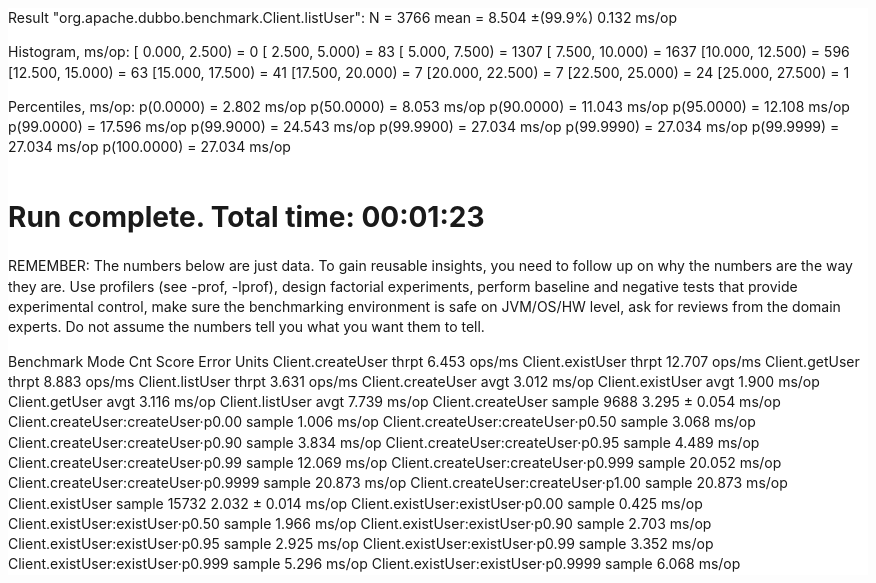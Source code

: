 

Result "org.apache.dubbo.benchmark.Client.listUser":
  N = 3766
  mean =      8.504 ±(99.9%) 0.132 ms/op

  Histogram, ms/op:
    [ 0.000,  2.500) = 0 
    [ 2.500,  5.000) = 83 
    [ 5.000,  7.500) = 1307 
    [ 7.500, 10.000) = 1637 
    [10.000, 12.500) = 596 
    [12.500, 15.000) = 63 
    [15.000, 17.500) = 41 
    [17.500, 20.000) = 7 
    [20.000, 22.500) = 7 
    [22.500, 25.000) = 24 
    [25.000, 27.500) = 1 

  Percentiles, ms/op:
      p(0.0000) =      2.802 ms/op
     p(50.0000) =      8.053 ms/op
     p(90.0000) =     11.043 ms/op
     p(95.0000) =     12.108 ms/op
     p(99.0000) =     17.596 ms/op
     p(99.9000) =     24.543 ms/op
     p(99.9900) =     27.034 ms/op
     p(99.9990) =     27.034 ms/op
     p(99.9999) =     27.034 ms/op
    p(100.0000) =     27.034 ms/op


# Run complete. Total time: 00:01:23

REMEMBER: The numbers below are just data. To gain reusable insights, you need to follow up on
why the numbers are the way they are. Use profilers (see -prof, -lprof), design factorial
experiments, perform baseline and negative tests that provide experimental control, make sure
the benchmarking environment is safe on JVM/OS/HW level, ask for reviews from the domain experts.
Do not assume the numbers tell you what you want them to tell.

Benchmark                               Mode    Cnt   Score   Error   Units
Client.createUser                      thrpt          6.453          ops/ms
Client.existUser                       thrpt         12.707          ops/ms
Client.getUser                         thrpt          8.883          ops/ms
Client.listUser                        thrpt          3.631          ops/ms
Client.createUser                       avgt          3.012           ms/op
Client.existUser                        avgt          1.900           ms/op
Client.getUser                          avgt          3.116           ms/op
Client.listUser                         avgt          7.739           ms/op
Client.createUser                     sample   9688   3.295 ± 0.054   ms/op
Client.createUser:createUser·p0.00    sample          1.006           ms/op
Client.createUser:createUser·p0.50    sample          3.068           ms/op
Client.createUser:createUser·p0.90    sample          3.834           ms/op
Client.createUser:createUser·p0.95    sample          4.489           ms/op
Client.createUser:createUser·p0.99    sample         12.069           ms/op
Client.createUser:createUser·p0.999   sample         20.052           ms/op
Client.createUser:createUser·p0.9999  sample         20.873           ms/op
Client.createUser:createUser·p1.00    sample         20.873           ms/op
Client.existUser                      sample  15732   2.032 ± 0.014   ms/op
Client.existUser:existUser·p0.00      sample          0.425           ms/op
Client.existUser:existUser·p0.50      sample          1.966           ms/op
Client.existUser:existUser·p0.90      sample          2.703           ms/op
Client.existUser:existUser·p0.95      sample          2.925           ms/op
Client.existUser:existUser·p0.99      sample          3.352           ms/op
Client.existUser:existUser·p0.999     sample          5.296           ms/op
Client.existUser:existUser·p0.9999    sample          6.068           ms/op